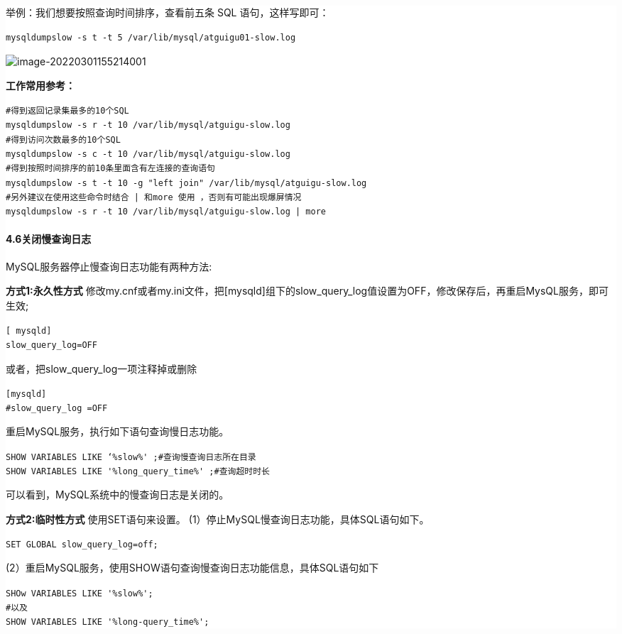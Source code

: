 举例：我们想要按照查询时间排序，查看前五条 SQL 语句，这样写即可：

```mysql
mysqldumpslow -s t -t 5 /var/lib/mysql/atguigu01-slow.log
```

![image-20220301155214001](https://gitee.com/kiteflyer/picture/raw/master/MySQL/mysqldumpslow%E6%97%A5%E5%BF%97.png)

**工作常用参考：**

```mysql
#得到返回记录集最多的10个SQL 
mysqldumpslow -s r -t 10 /var/lib/mysql/atguigu-slow.log 
#得到访问次数最多的10个SQL 
mysqldumpslow -s c -t 10 /var/lib/mysql/atguigu-slow.log 
#得到按照时间排序的前10条里面含有左连接的查询语句 
mysqldumpslow -s t -t 10 -g "left join" /var/lib/mysql/atguigu-slow.log 
#另外建议在使用这些命令时结合 | 和more 使用 ，否则有可能出现爆屏情况 
mysqldumpslow -s r -t 10 /var/lib/mysql/atguigu-slow.log | more
```

#### 4.6关闭慢查询日志

MySQL服务器停止慢查询日志功能有两种方法:

**方式1:永久性方式**
修改my.cnf或者my.ini文件，把[mysqld]组下的slow_query_log值设置为OFF，修改保存后，再重启MysQL服务，即可生效;

```properties
[ mysqld]
slow_query_log=OFF
```

或者，把slow_query_log一项注释掉或删除

```properties
[mysqld]
#slow_query_log =OFF
```

重启MySQL服务，执行如下语句查询慢日志功能。

```mysql
SHOW VARIABLES LIKE ‘%slow%' ;#查询慢查询日志所在目录
SHOW VARIABLES LIKE '%long_query_time%' ;#查询超时时长
```

可以看到，MySQL系统中的慢查询日志是关闭的。

**方式2:临时性方式**
使用SET语句来设置。
(1）停止MySQL慢查询日志功能，具体SQL语句如下。

```mysql
SET GLOBAL slow_query_log=off;
```

(2）重启MySQL服务，使用SHOW语句查询慢查询日志功能信息，具体SQL语句如下

```mysql
SHOw VARIABLES LIKE '%slow%';
#以及
SHOW VARIABLES LIKE '%long-query_time%';
```
